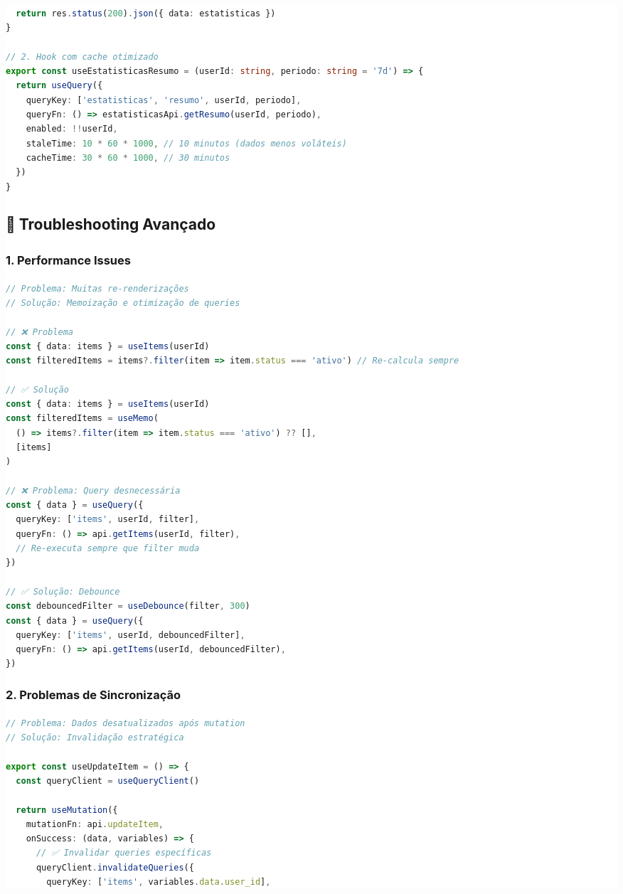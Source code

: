 ```typescript
  return res.status(200).json({ data: estatisticas })
}

// 2. Hook com cache otimizado
export const useEstatisticasResumo = (userId: string, periodo: string = '7d') => {
  return useQuery({
    queryKey: ['estatisticas', 'resumo', userId, periodo],
    queryFn: () => estatisticasApi.getResumo(userId, periodo),
    enabled: !!userId,
    staleTime: 10 * 60 * 1000, // 10 minutos (dados menos voláteis)
    cacheTime: 30 * 60 * 1000, // 30 minutos
  })
}
```

## 🔧 Troubleshooting Avançado

### 1. Performance Issues
```typescript
// Problema: Muitas re-renderizações
// Solução: Memoização e otimização de queries

// ❌ Problema
const { data: items } = useItems(userId)
const filteredItems = items?.filter(item => item.status === 'ativo') // Re-calcula sempre

// ✅ Solução
const { data: items } = useItems(userId)
const filteredItems = useMemo(
  () => items?.filter(item => item.status === 'ativo') ?? [],
  [items]
)

// ❌ Problema: Query desnecessária
const { data } = useQuery({
  queryKey: ['items', userId, filter],
  queryFn: () => api.getItems(userId, filter),
  // Re-executa sempre que filter muda
})

// ✅ Solução: Debounce
const debouncedFilter = useDebounce(filter, 300)
const { data } = useQuery({
  queryKey: ['items', userId, debouncedFilter],
  queryFn: () => api.getItems(userId, debouncedFilter),
})
```

### 2. Problemas de Sincronização
```typescript
// Problema: Dados desatualizados após mutation
// Solução: Invalidação estratégica

export const useUpdateItem = () => {
  const queryClient = useQueryClient()

  return useMutation({
    mutationFn: api.updateItem,
    onSuccess: (data, variables) => {
      // ✅ Invalidar queries específicas
      queryClient.invalidateQueries({
        queryKey: ['items', variables.data.user_id],
```